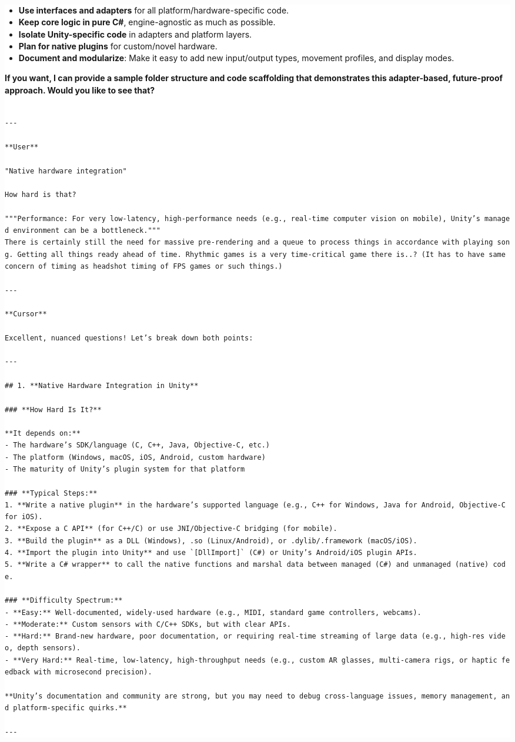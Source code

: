 - **Use interfaces and adapters** for all platform/hardware-specific code.
- **Keep core logic in pure C#**, engine-agnostic as much as possible.
- **Isolate Unity-specific code** in adapters and platform layers.
- **Plan for native plugins** for custom/novel hardware.
- **Document and modularize**: Make it easy to add new input/output types, movement profiles, and display modes.

**If you want, I can provide a sample folder structure and code scaffolding that demonstrates this adapter-based, future-proof approach. Would you like to see that?**
```

---

**User**

"Native hardware integration"

How hard is that?

"""Performance: For very low-latency, high-performance needs (e.g., real-time computer vision on mobile), Unity’s managed environment can be a bottleneck."""
There is certainly still the need for massive pre-rendering and a queue to process things in accordance with playing song. Getting all things ready ahead of time. Rhythmic games is a very time-critical game there is..? (It has to have same concern of timing as headshot timing of FPS games or such things.)

---

**Cursor**

Excellent, nuanced questions! Let’s break down both points:

---

## 1. **Native Hardware Integration in Unity**

### **How Hard Is It?**

**It depends on:**
- The hardware’s SDK/language (C, C++, Java, Objective-C, etc.)
- The platform (Windows, macOS, iOS, Android, custom hardware)
- The maturity of Unity’s plugin system for that platform

### **Typical Steps:**
1. **Write a native plugin** in the hardware’s supported language (e.g., C++ for Windows, Java for Android, Objective-C for iOS).
2. **Expose a C API** (for C++/C) or use JNI/Objective-C bridging (for mobile).
3. **Build the plugin** as a DLL (Windows), .so (Linux/Android), or .dylib/.framework (macOS/iOS).
4. **Import the plugin into Unity** and use `[DllImport]` (C#) or Unity’s Android/iOS plugin APIs.
5. **Write a C# wrapper** to call the native functions and marshal data between managed (C#) and unmanaged (native) code.

### **Difficulty Spectrum:**
- **Easy:** Well-documented, widely-used hardware (e.g., MIDI, standard game controllers, webcams).
- **Moderate:** Custom sensors with C/C++ SDKs, but with clear APIs.
- **Hard:** Brand-new hardware, poor documentation, or requiring real-time streaming of large data (e.g., high-res video, depth sensors).
- **Very Hard:** Real-time, low-latency, high-throughput needs (e.g., custom AR glasses, multi-camera rigs, or haptic feedback with microsecond precision).

**Unity’s documentation and community are strong, but you may need to debug cross-language issues, memory management, and platform-specific quirks.**

---
```